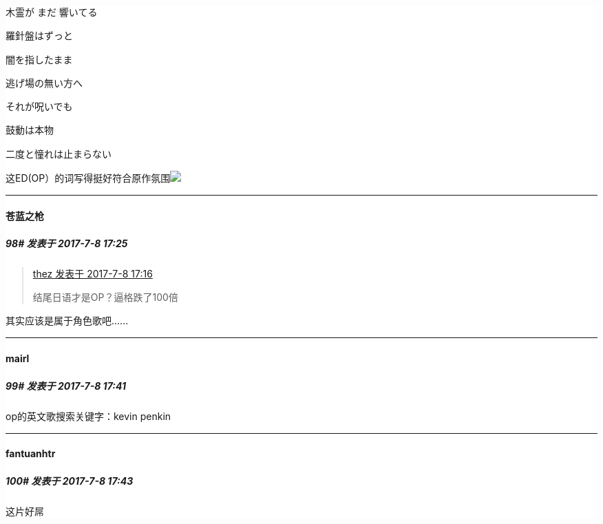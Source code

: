 木霊が まだ 響いてる 


羅針盤はずっと 

闇を指したまま 

逃げ場の無い方へ 

それが呪いでも 

鼓動は本物 

二度と憧れは止まらない 

这ED(OP）的词写得挺好符合原作氛围<img src="https://static.saraba1st.com/image/smiley/face2017/013.png" referrerpolicy="no-referrer">







-----

####  苍蓝之枪  
##### 98#       发表于 2017-7-8 17:25



<blockquote><a href="httphttps://bbs.saraba1st.com/2b/forum.php?mod=redirect&amp;goto=findpost&amp;pid=36519566&amp;ptid=1528127" target="_blank">thez 发表于 2017-7-8 17:16</a>

结尾日语才是OP？逼格跌了100倍</blockquote>
其实应该是属于角色歌吧......







-----

####  mairl  
##### 99#       发表于 2017-7-8 17:41




op的英文歌搜索关键字：kevin penkin







-----

####  fantuanhtr  
##### 100#       发表于 2017-7-8 17:43




这片好屌
